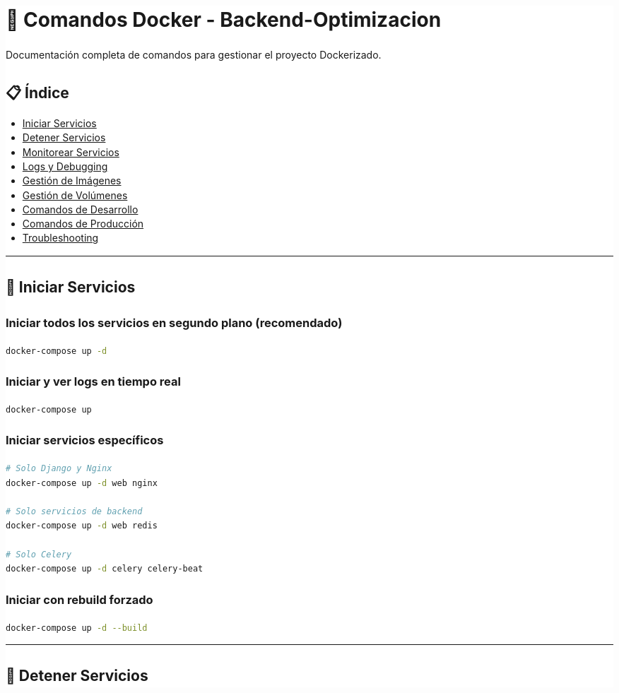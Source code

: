 # 🐳 Comandos Docker - Backend-Optimizacion

Documentación completa de comandos para gestionar el proyecto Dockerizado.

## 📋 Índice
- [Iniciar Servicios](#-iniciar-servicios)
- [Detener Servicios](#-detener-servicios)
- [Monitorear Servicios](#-monitorear-servicios)
- [Logs y Debugging](#-logs-y-debugging)
- [Gestión de Imágenes](#-gestión-de-imágenes)
- [Gestión de Volúmenes](#-gestión-de-volúmenes)
- [Comandos de Desarrollo](#-comandos-de-desarrollo)
- [Comandos de Producción](#-comandos-de-producción)
- [Troubleshooting](#-troubleshooting)

---

## 🚀 Iniciar Servicios

### **Iniciar todos los servicios en segundo plano (recomendado)**
```bash
docker-compose up -d
```

### **Iniciar y ver logs en tiempo real**
```bash
docker-compose up
```

### **Iniciar servicios específicos**
```bash
# Solo Django y Nginx
docker-compose up -d web nginx

# Solo servicios de backend
docker-compose up -d web redis

# Solo Celery
docker-compose up -d celery celery-beat
```

### **Iniciar con rebuild forzado**
```bash
docker-compose up -d --build
```

---

## 🛑 Detener Servicios

